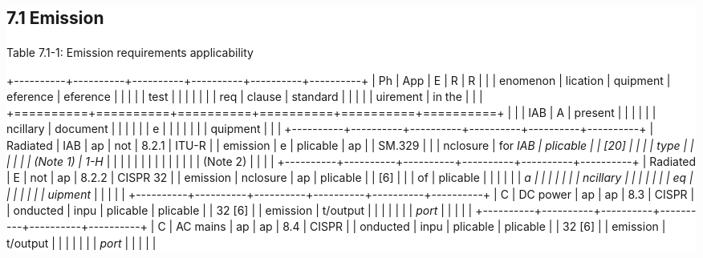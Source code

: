 7.1 Emission
------------

Table 7.1-1: Emission requirements applicability

+----------+----------+----------+----------+----------+----------+
| Ph       | App      | E        | R        | R        |          |
| enomenon | lication | quipment | eference | eference |          |
|          |          | test     |          |          |          |
|          |          | req      | clause   | standard |          |
|          |          | uirement | in the   |          |          |
+==========+==========+==========+==========+==========+==========+
|          |          | IAB      | A        | present  |          |
|          |          |          | ncillary | document |          |
|          |          |          | e        |          |          |
|          |          |          | quipment |          |          |
+----------+----------+----------+----------+----------+----------+
| Radiated | IAB      | ap       | not      | 8.2.1    | ITU-R    |
| emission | e        | plicable | ap       |          | SM.329   |
|          | nclosure | for *IAB | plicable |          | \[20\]   |
|          |          | type     |          |          |          |
|          | (Note 1) | 1-H*     |          |          |          |
|          |          |          |          |          |          |
|          |          | (Note 2) |          |          |          |
+----------+----------+----------+----------+----------+----------+
| Radiated | E        | not      | ap       | 8.2.2    | CISPR 32 |
| emission | nclosure | ap       | plicable |          | \[6\]    |
|          | of       | plicable |          |          |          |
|          | *a       |          |          |          |          |
|          | ncillary |          |          |          |          |
|          | eq       |          |          |          |          |
|          | uipment* |          |          |          |          |
+----------+----------+----------+----------+----------+----------+
| C        | DC power | ap       | ap       | 8.3      | CISPR    |
| onducted | inpu     | plicable | plicable |          | 32 \[6\] |
| emission | t/output |          |          |          |          |
|          | *port*   |          |          |          |          |
+----------+----------+----------+----------+----------+----------+
| C        | AC mains | ap       | ap       | 8.4      | CISPR    |
| onducted | inpu     | plicable | plicable |          | 32 \[6\] |
| emission | t/output |          |          |          |          |
|          | *port*   |          |          |          |          |